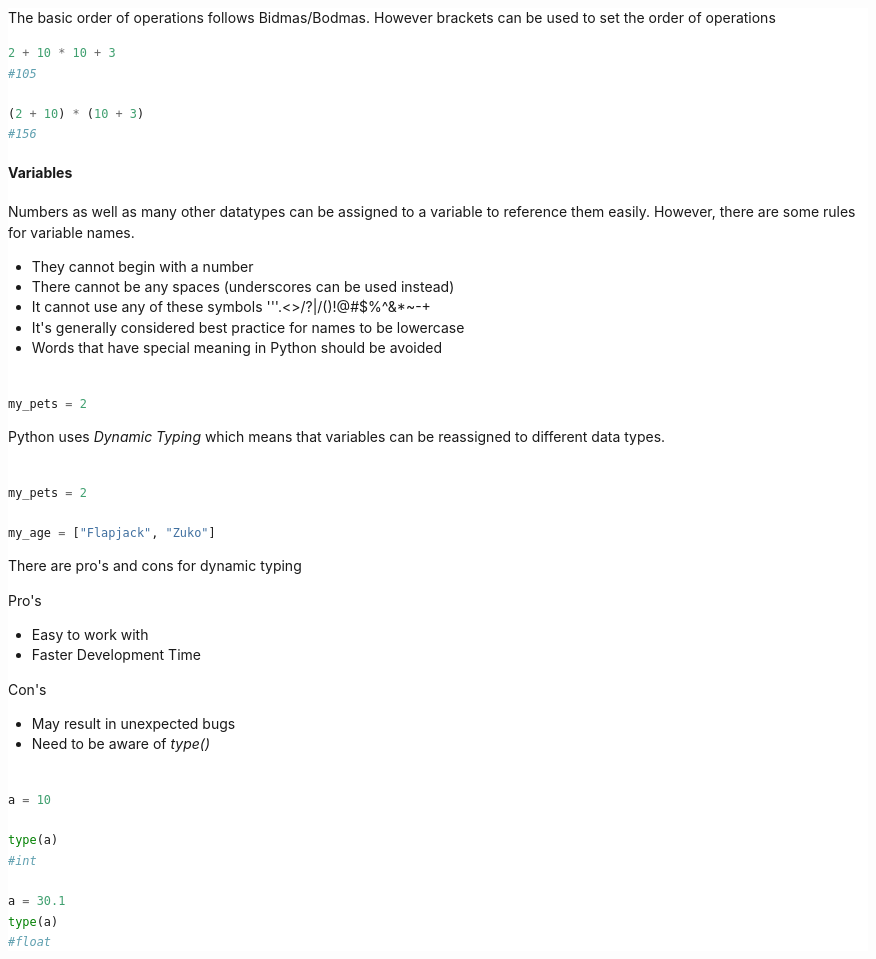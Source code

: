  The basic order of operations follows Bidmas/Bodmas. However brackets can be used to set the order of operations
 
 ```python
 2 + 10 * 10 + 3
#105

(2 + 10) * (10 + 3)
#156
 ```
 
 #### Variables
 
 Numbers as well as many other datatypes can be assigned to a variable to reference them easily. However, there are some rules for variable names.
 
 * They cannot begin with a number
 * There cannot be any spaces (underscores can be used instead)
 * It cannot use any of these symbols '''.<>/?|/()!@#$%^&*~-+
 * It's generally considered best practice for names to be lowercase
 * Words that have special meaning in Python should be avoided
 
  ```python
 
 my_pets = 2

 ```
 
 Python uses *Dynamic Typing* which means that variables can be reassigned to different data types.
 
 ```python
 
 my_pets = 2
 
 my_age = ["Flapjack", "Zuko"]
 ```
 
 There are pro's and cons for dynamic typing
 
 Pro's
 * Easy to work with
 * Faster Development Time

Con's
* May result in unexpected bugs
* Need to be aware of *type()*


```python

a = 10

type(a)
#int

a = 30.1
type(a)
#float
```
